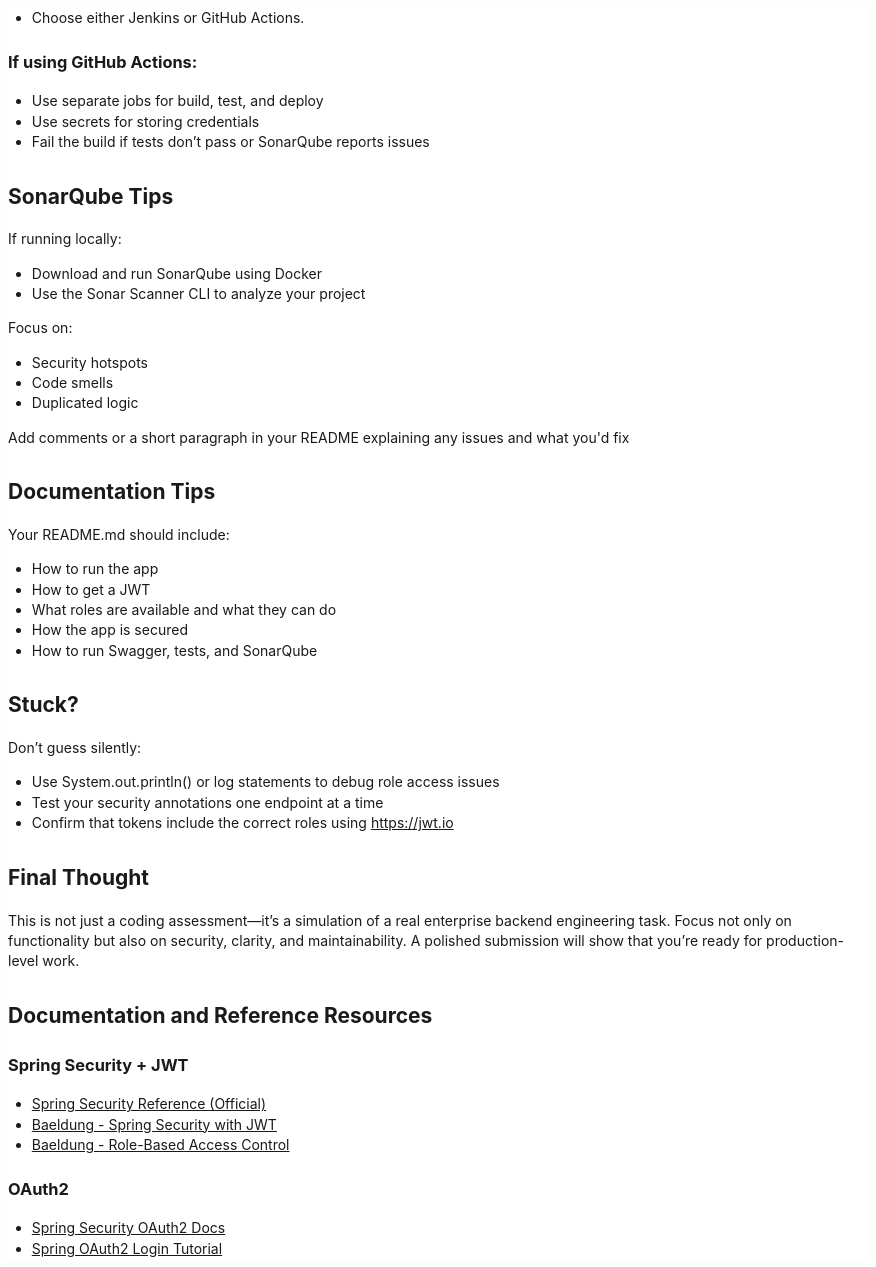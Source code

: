 - Choose either Jenkins or GitHub Actions.

### If using GitHub Actions:
- Use separate jobs for build, test, and deploy
- Use secrets for storing credentials
- Fail the build if tests don’t pass or SonarQube reports issues

## SonarQube Tips

If running locally:
- Download and run SonarQube using Docker
- Use the Sonar Scanner CLI to analyze your project

Focus on:
- Security hotspots
- Code smells
- Duplicated logic

Add comments or a short paragraph in your README explaining any issues and what you'd fix

## Documentation Tips

Your README.md should include:
- How to run the app
- How to get a JWT
- What roles are available and what they can do
- How the app is secured
- How to run Swagger, tests, and SonarQube

## Stuck?
Don’t guess silently:

- Use System.out.println() or log statements to debug role access issues
- Test your security annotations one endpoint at a time
- Confirm that tokens include the correct roles using https://jwt.io

## Final Thought
This is not just a coding assessment—it’s a simulation of a real enterprise backend engineering task. Focus not only on functionality but also on security, clarity, and maintainability. A polished submission will show that you’re ready for production-level work.

## Documentation and Reference Resources

### Spring Security + JWT
- [Spring Security Reference (Official)](https://docs.spring.io/spring-security/reference/index.html)
- [Baeldung - Spring Security with JWT](https://www.baeldung.com/spring-security-oauth-jwt)
- [Baeldung - Role-Based Access Control](https://www.baeldung.com/spring-security-roles)

### OAuth2
- [Spring Security OAuth2 Docs](https://docs.spring.io/spring-security/reference/servlet/oauth2/index.html)
- [Spring OAuth2 Login Tutorial](https://www.baeldung.com/spring-security-oauth2-login)
